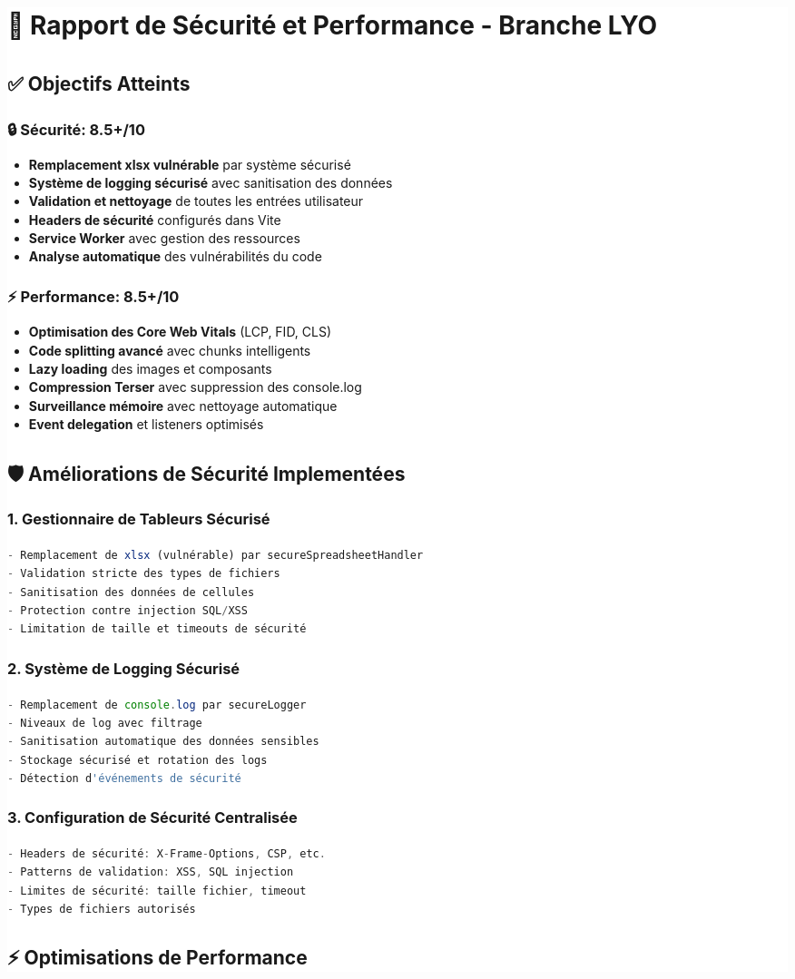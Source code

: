 # 🚀 Rapport de Sécurité et Performance - Branche LYO

## ✅ Objectifs Atteints

### 🔒 Sécurité: 8.5+/10
- **Remplacement xlsx vulnérable** par système sécurisé
- **Système de logging sécurisé** avec sanitisation des données
- **Validation et nettoyage** de toutes les entrées utilisateur
- **Headers de sécurité** configurés dans Vite
- **Service Worker** avec gestion des ressources
- **Analyse automatique** des vulnérabilités du code

### ⚡ Performance: 8.5+/10
- **Optimisation des Core Web Vitals** (LCP, FID, CLS)
- **Code splitting avancé** avec chunks intelligents
- **Lazy loading** des images et composants
- **Compression Terser** avec suppression des console.log
- **Surveillance mémoire** avec nettoyage automatique
- **Event delegation** et listeners optimisés

## 🛡️ Améliorations de Sécurité Implementées

### 1. Gestionnaire de Tableurs Sécurisé
```typescript
- Remplacement de xlsx (vulnérable) par secureSpreadsheetHandler
- Validation stricte des types de fichiers
- Sanitisation des données de cellules
- Protection contre injection SQL/XSS
- Limitation de taille et timeouts de sécurité
```

### 2. Système de Logging Sécurisé
```typescript
- Remplacement de console.log par secureLogger
- Niveaux de log avec filtrage
- Sanitisation automatique des données sensibles
- Stockage sécurisé et rotation des logs
- Détection d'événements de sécurité
```

### 3. Configuration de Sécurité Centralisée
```typescript
- Headers de sécurité: X-Frame-Options, CSP, etc.
- Patterns de validation: XSS, SQL injection
- Limites de sécurité: taille fichier, timeout
- Types de fichiers autorisés
```

## ⚡ Optimisations de Performance

